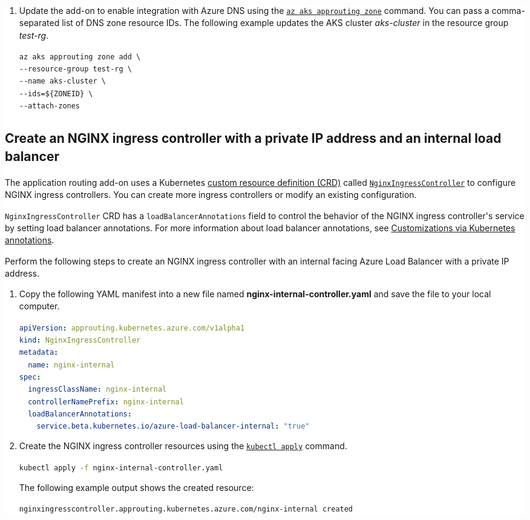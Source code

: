 1. Update the add-on to enable integration with Azure DNS using the [`az aks approuting zone`][az-aks-approuting-zone] command. You can pass a comma-separated list of DNS zone resource IDs. The following example updates the AKS cluster *aks-cluster* in the resource group *test-rg*.

    ```azurecli-interactive
    az aks approuting zone add \
    --resource-group test-rg \
    --name aks-cluster \
    --ids=${ZONEID} \
    --attach-zones
    ```

## Create an NGINX ingress controller with a private IP address and an internal load balancer

The application routing add-on uses a Kubernetes [custom resource definition (CRD)][k8s-crds] called [`NginxIngressController`][app-routing-crds] to configure NGINX ingress controllers. You can create more ingress controllers or modify an existing configuration.

`NginxIngressController` CRD has a `loadBalancerAnnotations` field to control the behavior of the NGINX ingress controller's service by setting load balancer annotations. For more information about load balancer annotations, see [Customizations via Kubernetes annotations](load-balancer-standard.md#customizations-via-kubernetes-annotations).

Perform the following steps to create an NGINX ingress controller with an internal facing Azure Load Balancer with a private IP address.

1. Copy the following YAML manifest into a new file named **nginx-internal-controller.yaml** and save the file to your local computer.

    ```yml
    apiVersion: approuting.kubernetes.azure.com/v1alpha1
    kind: NginxIngressController
    metadata:
      name: nginx-internal
    spec:
      ingressClassName: nginx-internal
      controllerNamePrefix: nginx-internal
      loadBalancerAnnotations: 
        service.beta.kubernetes.io/azure-load-balancer-internal: "true"
    ```

1. Create the NGINX ingress controller resources using the [`kubectl apply`][kubectl-apply] command.

    ```bash
    kubectl apply -f nginx-internal-controller.yaml
    ```

    The following example output shows the created resource:

    ```output
    nginxingresscontroller.approuting.kubernetes.azure.com/nginx-internal created
    ```


[kubectl-apply]: https://kubernetes.io/docs/reference/generated/kubectl/kubectl-commands#apply
[kubectl-get]: https://kubernetes.io/docs/reference/generated/kubectl/kubectl-commands#get
[kubectl-create-namespace]: https://kubernetes.io/docs/reference/kubectl/generated/kubectl_create/kubectl_create_namespace/
[k8s-crds]: https://kubernetes.io/docs/concepts/extend-kubernetes/api-extension/custom-resources/
[app-routing-crds]: https://aka.ms/aks/approuting/nginxingresscontrollercrd
[summary-msi]: use-managed-identity.md#summary-of-managed-identities-used-by-aks
[rbac-owner]: /azure/role-based-access-control/built-in-roles#owner
[rbac-classic]: /azure/role-based-access-control/rbac-and-directory-admin-roles#classic-subscription-administrator-roles
[app-routing-add-on-basic-configuration]: app-routing.md
[dns-ssl-configuration]: app-routing-dns-ssl.md
[custom-ingress-configurations]: app-routing-nginx-configuration.md
[az-aks-approuting-zone]: /cli/azure/aks/approuting/zone
[az-network-dns-zone-show]: /cli/azure/network/dns/zone#az-network-dns-zone-show
[az-aks-install-cli]: /cli/azure/aks#az-aks-install-cli
[az-aks-get-credentials]: /cli/azure/aks#az-aks-get-credentials
[virtual-network-links]: /azure/dns/private-dns-virtual-network-links
[azure-dns-zone-role]: /azure/dns/dns-protect-private-zones-recordsets
[az-network-private-dns-zone-create]: /cli/azure/network/private-dns/zone?#az-network-private-dns-zone-create
[az-network-private-dns-link-vnet-create]: /cli/azure/network/private-dns/link/vnet#az-network-private-dns-link-vnet-create
[az-network-private-dns-record-set-a-list]: /cli/azure/network/private-dns/record-set/a#az-network-private-dns-record-set-a-list